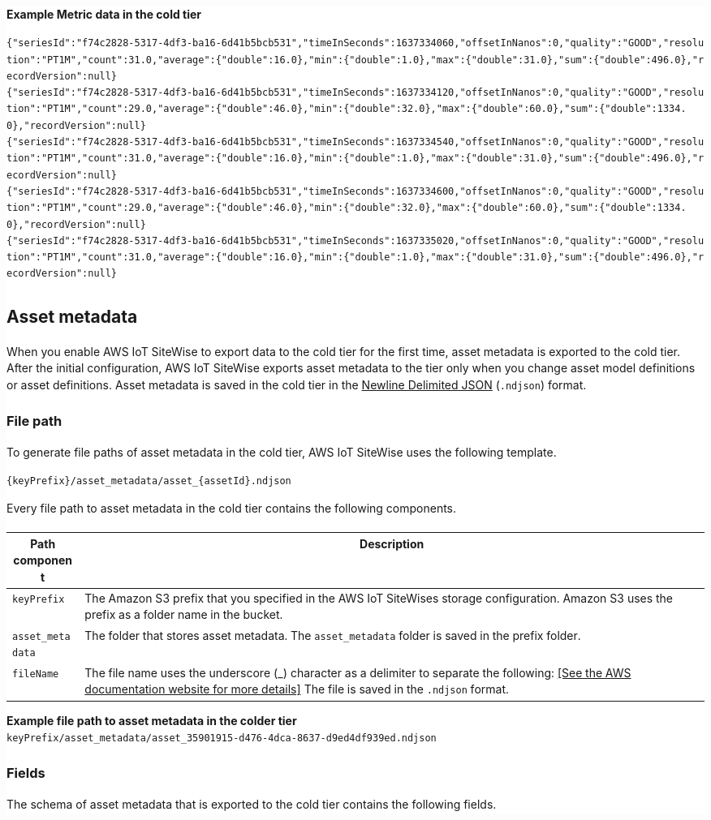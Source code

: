 **Example Metric data in the cold tier**  

```
{"seriesId":"f74c2828-5317-4df3-ba16-6d41b5bcb531","timeInSeconds":1637334060,"offsetInNanos":0,"quality":"GOOD","resolution":"PT1M","count":31.0,"average":{"double":16.0},"min":{"double":1.0},"max":{"double":31.0},"sum":{"double":496.0},"recordVersion":null}
{"seriesId":"f74c2828-5317-4df3-ba16-6d41b5bcb531","timeInSeconds":1637334120,"offsetInNanos":0,"quality":"GOOD","resolution":"PT1M","count":29.0,"average":{"double":46.0},"min":{"double":32.0},"max":{"double":60.0},"sum":{"double":1334.0},"recordVersion":null}
{"seriesId":"f74c2828-5317-4df3-ba16-6d41b5bcb531","timeInSeconds":1637334540,"offsetInNanos":0,"quality":"GOOD","resolution":"PT1M","count":31.0,"average":{"double":16.0},"min":{"double":1.0},"max":{"double":31.0},"sum":{"double":496.0},"recordVersion":null}
{"seriesId":"f74c2828-5317-4df3-ba16-6d41b5bcb531","timeInSeconds":1637334600,"offsetInNanos":0,"quality":"GOOD","resolution":"PT1M","count":29.0,"average":{"double":46.0},"min":{"double":32.0},"max":{"double":60.0},"sum":{"double":1334.0},"recordVersion":null}
{"seriesId":"f74c2828-5317-4df3-ba16-6d41b5bcb531","timeInSeconds":1637335020,"offsetInNanos":0,"quality":"GOOD","resolution":"PT1M","count":31.0,"average":{"double":16.0},"min":{"double":1.0},"max":{"double":31.0},"sum":{"double":496.0},"recordVersion":null}
```

## Asset metadata<a name="asset-metadata"></a>

When you enable AWS IoT SiteWise to export data to the cold tier for the first time, asset metadata is exported to the cold tier\. After the initial configuration, AWS IoT SiteWise exports asset metadata to the tier only when you change asset model definitions or asset definitions\. Asset metadata is saved in the cold tier in the [Newline Delimited JSON](http://ndjson.org/) \(`.ndjson`\) format\.

### File path<a name="asset-metadata-file-path"></a>

To generate file paths of asset metadata in the cold tier, AWS IoT SiteWise uses the following template\.

```
{keyPrefix}/asset_metadata/asset_{assetId}.ndjson
```

Every file path to asset metadata in the cold tier contains the following components\.

#### <a name="w492aac33c15c11b5b9b1"></a>


| Path component | Description | 
| --- | --- | 
|  `keyPrefix`  |  The Amazon S3 prefix that you specified in the AWS IoT SiteWises storage configuration\. Amazon S3 uses the prefix as a folder name in the bucket\.  | 
|  `asset_metadata`  |  The folder that stores asset metadata\. The `asset_metadata` folder is saved in the prefix folder\.  | 
|  `fileName`  |  The file name uses the underscore \(\_\) character as a delimiter to separate the following: [\[See the AWS documentation website for more details\]](http://docs.aws.amazon.com/iot-sitewise/latest/userguide/file-path-and-schema.html) The file is saved in the `.ndjson` format\.  | 

**Example file path to asset metadata in the colder tier**  
`keyPrefix/asset_metadata/asset_35901915-d476-4dca-8637-d9ed4df939ed.ndjson`

### Fields<a name="asset-metadata-fields"></a>

The schema of asset metadata that is exported to the cold tier contains the following fields\.

